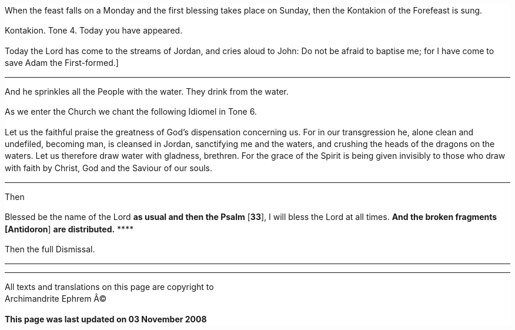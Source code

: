 When the feast falls on a Monday and the first blessing takes place on
Sunday, then the Kontakion of the Forefeast is sung.

Kontakion. Tone 4. Today you have appeared.

Today the Lord has come to the streams of Jordan, and cries aloud to
John: Do not be afraid to baptise me; for I have come to save Adam the
First-formed.\]

****

And he sprinkles all the People with the water. They drink from the
water.

As we enter the Church we chant the following Idiomel in Tone 6.

Let us the faithful praise the greatness of God’s dispensation
concerning us. For in our transgression he, alone clean and undefiled,
becoming man, is cleansed in Jordan, sanctifying me and the waters, and
crushing the heads of the dragons on the waters. Let us therefore draw
water with gladness, brethren. For the grace of the Spirit is being
given invisibly to those who draw with faith by Christ, God and the
Saviour of our souls.

****

Then

Blessed be the name of the Lord **as usual and then the Psalm**
\[**33**\], I will bless the Lord at all times. **And the broken
fragments \[Antidoron**\] **are distributed.** ****

Then the full Dismissal.

****

------------------------------------------------------------------------

All texts and translations on this page are copyright to\
Archimandrite Ephrem Â©

**This page was last updated on 03 November 2008**
